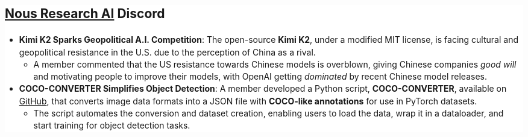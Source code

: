 ## [Nous Research AI](https://discord.com/channels/1053877538025386074) Discord

- **Kimi K2 Sparks Geopolitical A.I. Competition**: The open-source **Kimi K2**, under a modified MIT license, is facing cultural and geopolitical resistance in the U.S. due to the perception of China as a rival.
   - A member commented that the US resistance towards Chinese models is overblown, giving Chinese companies *good will* and motivating people to improve their models, with OpenAI getting *dominated* by recent Chinese model releases.
- **COCO-CONVERTER Simplifies Object Detection**: A member developed a Python script, **COCO-CONVERTER**, available on [GitHub](https://github.com/Brokttv/COCO-CONVERTER), that converts image data formats into a JSON file with **COCO-like annotations** for use in PyTorch datasets.
   - The script automates the conversion and dataset creation, enabling users to load the data, wrap it in a dataloader, and start training for object detection tasks.
